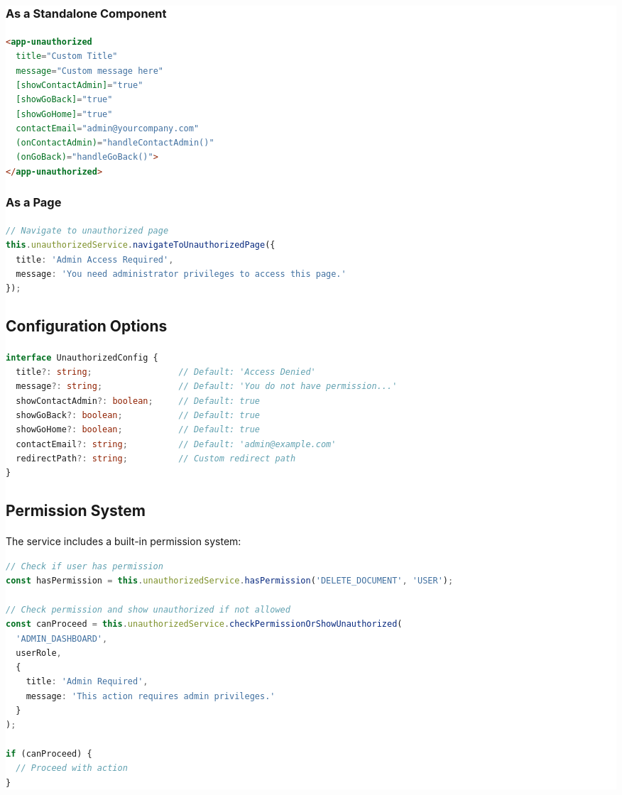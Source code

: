 ### As a Standalone Component

```html
<app-unauthorized
  title="Custom Title"
  message="Custom message here"
  [showContactAdmin]="true"
  [showGoBack]="true"
  [showGoHome]="true"
  contactEmail="admin@yourcompany.com"
  (onContactAdmin)="handleContactAdmin()"
  (onGoBack)="handleGoBack()">
</app-unauthorized>
```

### As a Page

```typescript
// Navigate to unauthorized page
this.unauthorizedService.navigateToUnauthorizedPage({
  title: 'Admin Access Required',
  message: 'You need administrator privileges to access this page.'
});
```

## Configuration Options

```typescript
interface UnauthorizedConfig {
  title?: string;                 // Default: 'Access Denied'
  message?: string;               // Default: 'You do not have permission...'
  showContactAdmin?: boolean;     // Default: true
  showGoBack?: boolean;           // Default: true  
  showGoHome?: boolean;           // Default: true
  contactEmail?: string;          // Default: 'admin@example.com'
  redirectPath?: string;          // Custom redirect path
}
```

## Permission System

The service includes a built-in permission system:

```typescript
// Check if user has permission
const hasPermission = this.unauthorizedService.hasPermission('DELETE_DOCUMENT', 'USER');

// Check permission and show unauthorized if not allowed
const canProceed = this.unauthorizedService.checkPermissionOrShowUnauthorized(
  'ADMIN_DASHBOARD', 
  userRole,
  {
    title: 'Admin Required',
    message: 'This action requires admin privileges.'
  }
);

if (canProceed) {
  // Proceed with action
}
```

